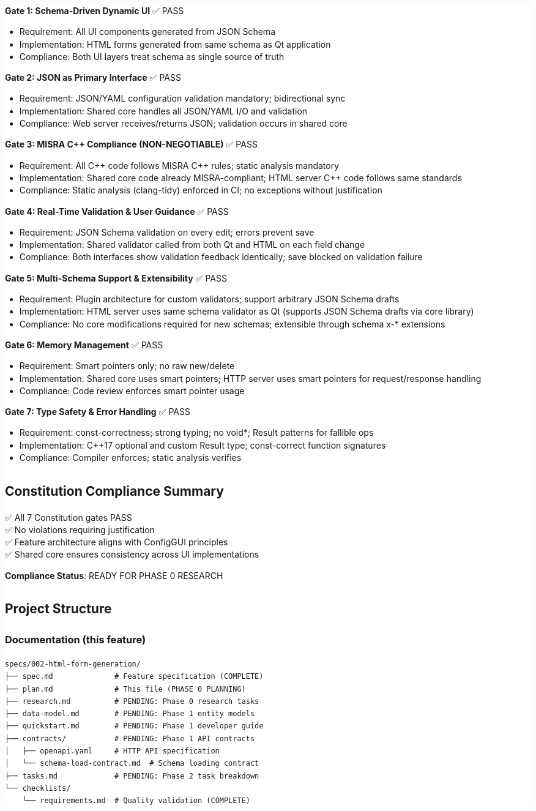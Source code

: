 **Gate 1: Schema-Driven Dynamic UI** ✅ PASS
- Requirement: All UI components generated from JSON Schema
- Implementation: HTML forms generated from same schema as Qt application
- Compliance: Both UI layers treat schema as single source of truth

**Gate 2: JSON as Primary Interface** ✅ PASS
- Requirement: JSON/YAML configuration validation mandatory; bidirectional sync
- Implementation: Shared core handles all JSON/YAML I/O and validation
- Compliance: Web server receives/returns JSON; validation occurs in shared core

**Gate 3: MISRA C++ Compliance (NON-NEGOTIABLE)** ✅ PASS
- Requirement: All C++ code follows MISRA C++ rules; static analysis mandatory
- Implementation: Shared core code already MISRA-compliant; HTML server C++ code follows same standards
- Compliance: Static analysis (clang-tidy) enforced in CI; no exceptions without justification

**Gate 4: Real-Time Validation & User Guidance** ✅ PASS
- Requirement: JSON Schema validation on every edit; errors prevent save
- Implementation: Shared validator called from both Qt and HTML on each field change
- Compliance: Both interfaces show validation feedback identically; save blocked on validation failure

**Gate 5: Multi-Schema Support & Extensibility** ✅ PASS
- Requirement: Plugin architecture for custom validators; support arbitrary JSON Schema drafts
- Implementation: HTML server uses same schema validator as Qt (supports JSON Schema drafts via core library)
- Compliance: No core modifications required for new schemas; extensible through schema x-* extensions

**Gate 6: Memory Management** ✅ PASS
- Requirement: Smart pointers only; no raw new/delete
- Implementation: Shared core uses smart pointers; HTTP server uses smart pointers for request/response handling
- Compliance: Code review enforces smart pointer usage

**Gate 7: Type Safety & Error Handling** ✅ PASS
- Requirement: const-correctness; strong typing; no void*; Result<T> patterns for fallible ops
- Implementation: C++17 optional<T> and custom Result type; const-correct function signatures
- Compliance: Compiler enforces; static analysis verifies

## Constitution Compliance Summary

✅ All 7 Constitution gates PASS  
✅ No violations requiring justification  
✅ Feature architecture aligns with ConfigGUI principles  
✅ Shared core ensures consistency across UI implementations  

**Compliance Status**: READY FOR PHASE 0 RESEARCH

## Project Structure

### Documentation (this feature)

```
specs/002-html-form-generation/
├── spec.md              # Feature specification (COMPLETE)
├── plan.md              # This file (PHASE 0 PLANNING)
├── research.md          # PENDING: Phase 0 research tasks
├── data-model.md        # PENDING: Phase 1 entity models
├── quickstart.md        # PENDING: Phase 1 developer guide
├── contracts/           # PENDING: Phase 1 API contracts
│   ├── openapi.yaml     # HTTP API specification
│   └── schema-load-contract.md  # Schema loading contract
├── tasks.md             # PENDING: Phase 2 task breakdown
└── checklists/
    └── requirements.md  # Quality validation (COMPLETE)
```